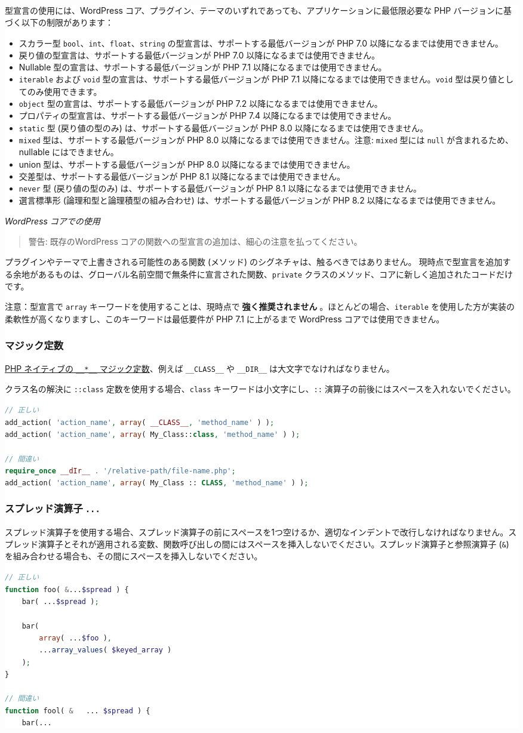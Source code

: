 
型宣言の使用には、WordPress コア、プラグイン、テーマのいずれであっても、アプリケーションに最低限必要な PHP バージョンに基づく以下の制限があります：


- スカラー型 `bool`、`int`、`float`、`string` の型宣言は、サポートする最低バージョンが PHP 7.0 以降になるまでは使用できません。
- 戻り値の型宣言は、サポートする最低バージョンが PHP 7.0 以降になるまでは使用できません。
- Nullable 型の宣言は、サポートする最低バージョンが PHP 7.1 以降になるまでは使用できません。
- `iterable` および `void` 型の宣言は、サポートする最低バージョンが PHP 7.1 以降になるまでは使用できません。`void` 型は戻り値としてのみ使用できます。
- `object` 型の宣言は、サポートする最低バージョンが PHP 7.2 以降になるまでは使用できません。
- プロパティの型宣言は、サポートする最低バージョンが PHP 7.4 以降になるまでは使用できません。
- `static` 型 (戻り値の型のみ) は、サポートする最低バージョンが PHP 8.0 以降になるまでは使用できません。
- `mixed` 型は、サポートする最低バージョンが PHP 8.0 以降になるまでは使用できません。注意: `mixed` 型には `null` が含まれるため、nullable にはできません。
- union 型は、サポートする最低バージョンが PHP 8.0 以降になるまでは使用できません。
- 交差型は、サポートする最低バージョンが PHP 8.1 以降になるまでは使用できません。
- `never` 型 (戻り値の型のみ) は、サポートする最低バージョンが PHP 8.1 以降になるまでは使用できません。
- 選言標準形 (論理和型と論理積型の組み合わせ) は、サポートする最低バージョンが PHP 8.2 以降になるまでは使用できません。


_WordPress コアでの使用_


> 警告: 既存のWordPress コアの関数への型宣言の追加は、細心の注意を払ってください。


プラグインやテーマで上書きされる可能性のある関数 (メソッド) のシグネチャは、触るべきではありません。
現時点で型宣言を追加する余地があるものは、グローバル名前空間で無条件に宣言された関数、`private` クラスのメソッド、コアに新しく追加されたコードだけです。


注意：型宣言で `array` キーワードを使用することは、現時点で **強く推奨されません** 。ほとんどの場合、`iterable` を使用した方が実装の柔軟性が高くなりますし、このキーワードは最低要件が PHP 7.1 に上がるまで WordPress コアでは使用できません。


### マジック定数


[PHP ネイティブの `__*__` マジック定数](https://www.php.net/manual/en/language.constants.magic.php)、例えば `__CLASS__` や `__DIR__` は大文字でなければなりません。


クラス名の解決に `::class` 定数を使用する場合、`class` キーワードは小文字にし、`::` 演算子の前後にはスペースを入れないでください。

```php
// 正しい
add_action( 'action_name', array( __CLASS__, 'method_name' ) );
add_action( 'action_name', array( My_Class::class, 'method_name' ) );

// 間違い
require_once __dIr__ . '/relative-path/file-name.php';
add_action( 'action_name', array( My_Class :: CLASS, 'method_name' ) );
```


### スプレッド演算子 `...`


スプレッド演算子を使用する場合、スプレッド演算子の前にスペースを1つ空けるか、適切なインデントで改行しなければなりません。スプレッド演算子とそれが適用される変数、関数呼び出しの間にはスペースを挿入しないでください。スプレッド演算子と参照演算子 (`&`) を組み合わせる場合も、その間にスペースを挿入しないでください。

```php
// 正しい
function foo( &...$spread ) {
    bar( ...$spread );

    bar(
        array( ...$foo ),
        ...array_values( $keyed_array )
    );
}

// 間違い
function fool( &   ... $spread ) {
    bar(...
```